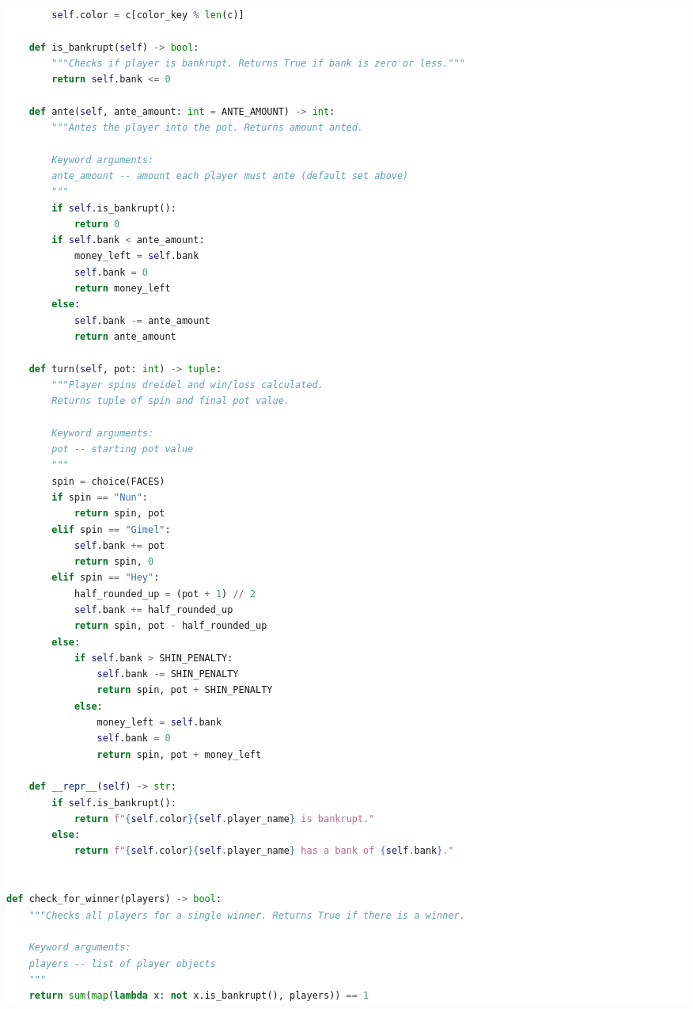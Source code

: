 ```python
        self.color = c[color_key % len(c)]

    def is_bankrupt(self) -> bool:
        """Checks if player is bankrupt. Returns True if bank is zero or less."""
        return self.bank <= 0

    def ante(self, ante_amount: int = ANTE_AMOUNT) -> int:
        """Antes the player into the pot. Returns amount anted.

        Keyword arguments:
        ante_amount -- amount each player must ante (default set above)
        """
        if self.is_bankrupt():
            return 0
        if self.bank < ante_amount:
            money_left = self.bank
            self.bank = 0
            return money_left
        else:
            self.bank -= ante_amount
            return ante_amount

    def turn(self, pot: int) -> tuple:
        """Player spins dreidel and win/loss calculated.
        Returns tuple of spin and final pot value.

        Keyword arguments:
        pot -- starting pot value
        """
        spin = choice(FACES)
        if spin == "Nun":
            return spin, pot
        elif spin == "Gimel":
            self.bank += pot
            return spin, 0
        elif spin == "Hey":
            half_rounded_up = (pot + 1) // 2
            self.bank += half_rounded_up
            return spin, pot - half_rounded_up
        else:
            if self.bank > SHIN_PENALTY:
                self.bank -= SHIN_PENALTY
                return spin, pot + SHIN_PENALTY
            else:
                money_left = self.bank
                self.bank = 0
                return spin, pot + money_left

    def __repr__(self) -> str:
        if self.is_bankrupt():
            return f"{self.color}{self.player_name} is bankrupt."
        else:
            return f"{self.color}{self.player_name} has a bank of {self.bank}."


def check_for_winner(players) -> bool:
    """Checks all players for a single winner. Returns True if there is a winner.

    Keyword arguments:
    players -- list of player objects
    """
    return sum(map(lambda x: not x.is_bankrupt(), players)) == 1

```